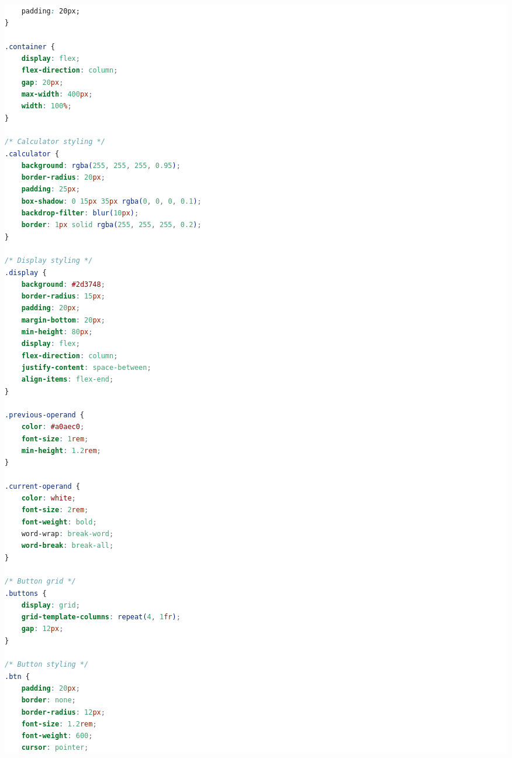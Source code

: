 ```css
    padding: 20px;
}

.container {
    display: flex;
    flex-direction: column;
    gap: 20px;
    max-width: 400px;
    width: 100%;
}

/* Calculator styling */
.calculator {
    background: rgba(255, 255, 255, 0.95);
    border-radius: 20px;
    padding: 25px;
    box-shadow: 0 15px 35px rgba(0, 0, 0, 0.1);
    backdrop-filter: blur(10px);
    border: 1px solid rgba(255, 255, 255, 0.2);
}

/* Display styling */
.display {
    background: #2d3748;
    border-radius: 15px;
    padding: 20px;
    margin-bottom: 20px;
    min-height: 80px;
    display: flex;
    flex-direction: column;
    justify-content: space-between;
    align-items: flex-end;
}

.previous-operand {
    color: #a0aec0;
    font-size: 1rem;
    min-height: 1.2rem;
}

.current-operand {
    color: white;
    font-size: 2rem;
    font-weight: bold;
    word-wrap: break-word;
    word-break: break-all;
}

/* Button grid */
.buttons {
    display: grid;
    grid-template-columns: repeat(4, 1fr);
    gap: 12px;
}

/* Button styling */
.btn {
    padding: 20px;
    border: none;
    border-radius: 12px;
    font-size: 1.2rem;
    font-weight: 600;
    cursor: pointer;
```